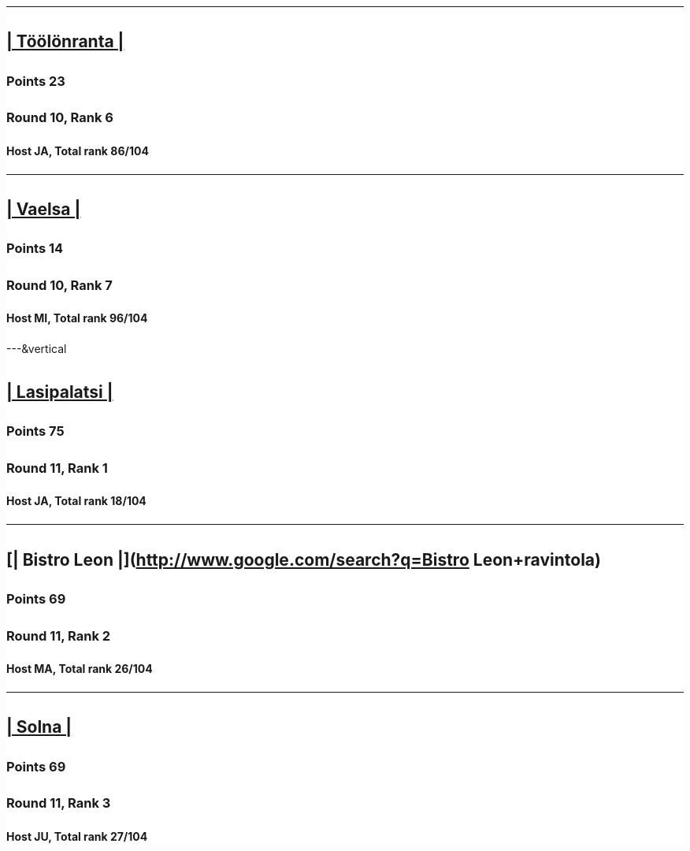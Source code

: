 
***

## [| Töölönranta |](http://www.google.com/search?q=Töölönranta+ravintola)
### Points 23
### Round 10, Rank 6
#### Host JA, Total rank 86/104


***

## [| Vaelsa |](http://www.google.com/search?q=Vaelsa+ravintola)
### Points 14
### Round 10, Rank 7
#### Host MI, Total rank 96/104


---&vertical

## [| Lasipalatsi |](http://www.google.com/search?q=Lasipalatsi+ravintola)
### Points 75
### Round 11, Rank 1
#### Host JA, Total rank 18/104


***

## [| Bistro Leon |](http://www.google.com/search?q=Bistro Leon+ravintola)
### Points 69
### Round 11, Rank 2
#### Host MA, Total rank 26/104


***

## [| Solna |](http://www.google.com/search?q=Solna+ravintola)
### Points 69
### Round 11, Rank 3
#### Host JU, Total rank 27/104
